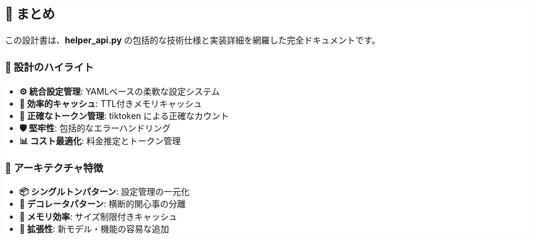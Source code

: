 
## 🎉 まとめ

この設計書は、**helper_api.py** の包括的な技術仕様と実装詳細を網羅した完全ドキュメントです。

### 🌟 設計のハイライト

- **⚙️ 統合設定管理**: YAMLベースの柔軟な設定システム
- **💾 効率的キャッシュ**: TTL付きメモリキャッシュ
- **🔢 正確なトークン管理**: tiktoken による正確なカウント
- **🛡️ 堅牢性**: 包括的なエラーハンドリング
- **📊 コスト最適化**: 料金推定とトークン管理

### 🔧 アーキテクチャ特徴

- **📦 シングルトンパターン**: 設定管理の一元化
- **🔄 デコレータパターン**: 横断的関心事の分離
- **💾 メモリ効率**: サイズ制限付きキャッシュ
- **🎯 拡張性**: 新モデル・機能の容易な追加